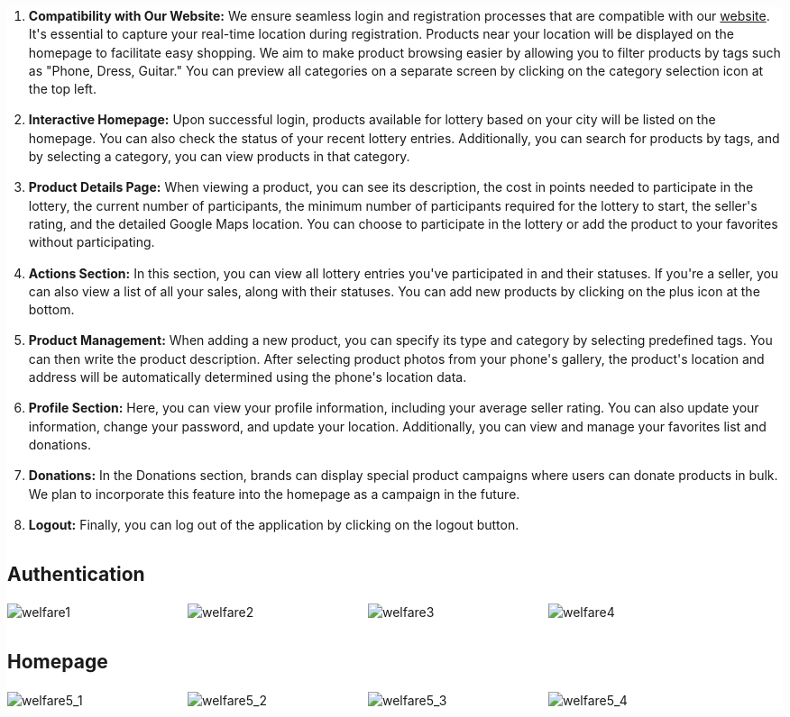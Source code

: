 1. **Compatibility with Our Website:** We ensure seamless login and registration processes that are compatible with our [website](http://app.welfare.ws). It's essential to capture your real-time location during registration. Products near your location will be displayed on the homepage to facilitate easy shopping. We aim to make product browsing easier by allowing you to filter products by tags such as "Phone, Dress, Guitar." You can preview all categories on a separate screen by clicking on the category selection icon at the top left.

2. **Interactive Homepage:** Upon successful login, products available for lottery based on your city will be listed on the homepage. You can also check the status of your recent lottery entries. Additionally, you can search for products by tags, and by selecting a category, you can view products in that category.

3. **Product Details Page:** When viewing a product, you can see its description, the cost in points needed to participate in the lottery, the current number of participants, the minimum number of participants required for the lottery to start, the seller's rating, and the detailed Google Maps location. You can choose to participate in the lottery or add the product to your favorites without participating.

4. **Actions Section:** In this section, you can view all lottery entries you've participated in and their statuses. If you're a seller, you can also view a list of all your sales, along with their statuses. You can add new products by clicking on the plus icon at the bottom.

5. **Product Management:** When adding a new product, you can specify its type and category by selecting predefined tags. You can then write the product description. After selecting product photos from your phone's gallery, the product's location and address will be automatically determined using the phone's location data.

6. **Profile Section:** Here, you can view your profile information, including your average seller rating. You can also update your information, change your password, and update your location. Additionally, you can view and manage your favorites list and donations.

7. **Donations:** In the Donations section, brands can display special product campaigns where users can donate products in bulk. We plan to incorporate this feature into the homepage as a campaign in the future.

8. **Logout:** Finally, you can log out of the application by clicking on the logout button.

## Authentication



<div style="display: flex; flex-wrap: wrap;">
    <img width="200" alt="welfare1" src="https://github.com/gdsckou/Solution-Challange-Kotlin/assets/152609338/670d2a6c-ad02-43c2-9526-16d84424edb0">
    <img width="200" alt="welfare2" src="https://github.com/gdsckou/Solution-Challange-Kotlin/assets/152609338/90134abf-45c4-4f64-8011-a14203dcfff4">
    <img width="200" alt="welfare3" src="https://github.com/gdsckou/Solution-Challange-Kotlin/assets/152609338/90f5ec40-3852-46d4-87c6-021a5f4b6c8e">
    <img width="200" alt="welfare4" src="https://github.com/gdsckou/Solution-Challange-Kotlin/assets/152609338/e0ccf630-a467-48c0-9cb9-d7713944470c">
</div>

## Homepage


<div style="display: flex; flex-wrap: wrap;">
    <img width="200" alt="welfare5_1" src="https://github.com/gdsckou/Solution-Challange-Kotlin/assets/152609338/ab99a31a-62e4-4d63-b1ef-8b36c7b87b57">
    <img width="200" alt="welfare5_2" src="https://github.com/gdsckou/Solution-Challange-Kotlin/assets/152609338/a2a909c7-7d5b-4604-94a3-e58b36df1b57">
    <img width="200" alt="welfare5_3" src="https://github.com/gdsckou/Solution-Challange-Kotlin/assets/152609338/6217bcd5-5d1e-4e71-8b5f-2235c1f83bc0">
    <img width="200" alt="welfare5_4" src="https://github.com/gdsckou/Solution-Challange-Kotlin/assets/152609338/0f552d60-63a3-4df6-be08-f93abea71556">
</div>
